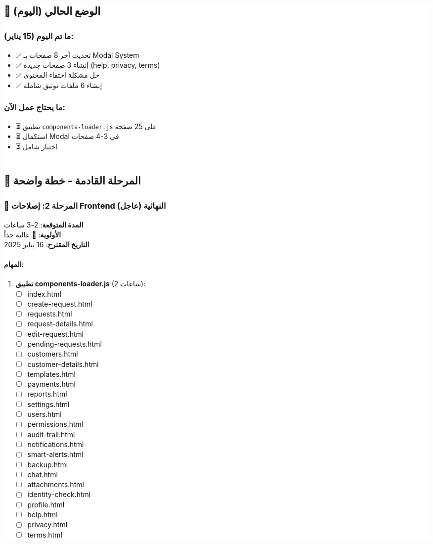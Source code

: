 
## 📍 الوضع الحالي (اليوم)

### ما تم اليوم (15 يناير):
- ✅ تحديث آخر 8 صفحات بـ Modal System
- ✅ إنشاء 3 صفحات جديدة (help, privacy, terms)
- ✅ حل مشكلة اختفاء المحتوى
- ✅ إنشاء 6 ملفات توثيق شاملة

### ما يحتاج عمل الآن:
- ⏳ تطبيق `components-loader.js` على 25 صفحة
- ⏳ استكمال Modal في 3-4 صفحات
- ⏳ اختبار شامل

---

## 🎯 المرحلة القادمة - خطة واضحة

### 📌 المرحلة 2: إصلاحات Frontend النهائية (عاجل)
**المدة المتوقعة**: 2-3 ساعات  
**الأولوية**: 🔴 عالية جداً  
**التاريخ المقترح**: 16 يناير 2025

#### المهام:
1. **تطبيق components-loader.js** (2 ساعات):
   - [ ] index.html
   - [ ] create-request.html
   - [ ] requests.html
   - [ ] request-details.html
   - [ ] edit-request.html
   - [ ] pending-requests.html
   - [ ] customers.html
   - [ ] customer-details.html
   - [ ] templates.html
   - [ ] payments.html
   - [ ] reports.html
   - [ ] settings.html
   - [ ] users.html
   - [ ] permissions.html
   - [ ] audit-trail.html
   - [ ] notifications.html
   - [ ] smart-alerts.html
   - [ ] backup.html
   - [ ] chat.html
   - [ ] attachments.html
   - [ ] identity-check.html
   - [ ] profile.html
   - [ ] help.html
   - [ ] privacy.html
   - [ ] terms.html
